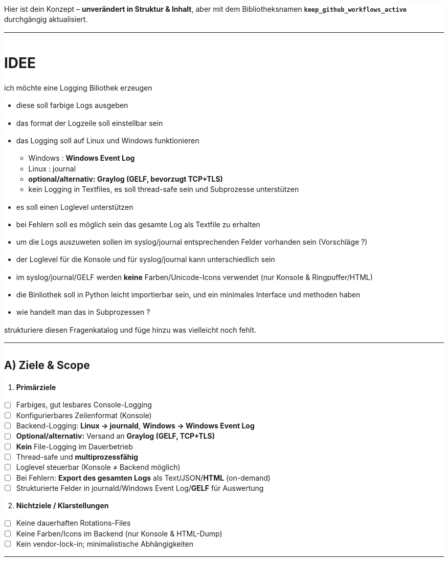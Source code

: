 Hier ist dein Konzept – **unverändert in Struktur & Inhalt**, aber mit dem Bibliotheksnamen **`keep_github_workflows_active`** durchgängig aktualisiert.

---

# IDEE

ich möchte eine Logging Biliothek erzeugen

* diese soll farbige Logs ausgeben
* das format der Logzeile soll einstellbar sein
* das Logging soll auf Linux und Windows funktionieren

  * Windows : **Windows Event Log**
  * Linux : journal
  * **optional/alternativ: Graylog (GELF, bevorzugt TCP+TLS)**
  * kein Logging in Textfiles, es soll thread-safe sein und Subprozesse unterstützen
* es soll einen Loglevel unterstützen
* bei Fehlern soll es möglich sein das gesamte Log als Textfile zu erhalten
* um die Logs auszuweten sollen im syslog/journal entsprechenden Felder vorhanden sein (Vorschläge ?)
* der Loglevel für die Konsole und für syslog/journal kann unterschiedlich sein
* im syslog/journal/GELF werden **keine** Farben/Unicode-Icons verwendet (nur Konsole & Ringpuffer/HTML)
* die Binliothek soll in Python leicht importierbar sein, und ein minimales Interface und methoden haben
* wie handelt man das in Subprozessen ?

strukturiere diesen Fragenkatalog und füge hinzu was vielleicht noch fehlt.

---

## A) Ziele & Scope

1. **Primärziele**

* [ ] Farbiges, gut lesbares Console-Logging
* [ ] Konfigurierbares Zeilenformat (Konsole)
* [ ] Backend-Logging: **Linux → journald**, **Windows → Windows Event Log**
* [ ] **Optional/alternativ:** Versand an **Graylog (GELF, TCP+TLS)**
* [ ] **Kein** File-Logging im Dauerbetrieb
* [ ] Thread-safe und **multiprozessfähig**
* [ ] Loglevel steuerbar (Konsole ≠ Backend möglich)
* [ ] Bei Fehlern: **Export des gesamten Logs** als Text/JSON/**HTML** (on-demand)
* [ ] Strukturierte Felder in journald/Windows Event Log/**GELF** für Auswertung

2. **Nichtziele / Klarstellungen**

* [ ] Keine dauerhaften Rotations-Files
* [ ] Keine Farben/Icons im Backend (nur Konsole & HTML-Dump)
* [ ] Kein vendor-lock-in; minimalistische Abhängigkeiten

---
